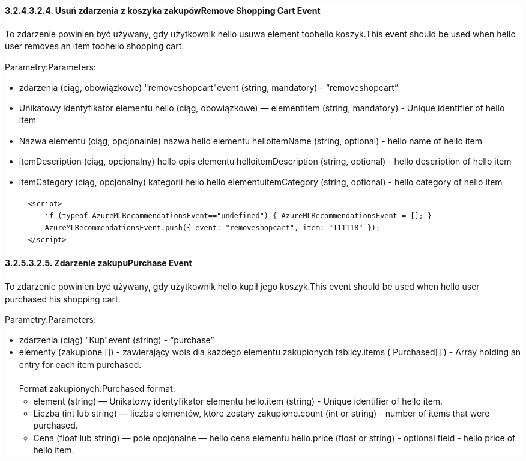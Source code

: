 #### <a name="324-remove-shopping-cart-event"></a><span data-ttu-id="8d31f-185">3.2.4.</span><span class="sxs-lookup"><span data-stu-id="8d31f-185">3.2.4.</span></span> <span data-ttu-id="8d31f-186">Usuń zdarzenia z koszyka zakupów</span><span class="sxs-lookup"><span data-stu-id="8d31f-186">Remove Shopping Cart Event</span></span>
<span data-ttu-id="8d31f-187">To zdarzenie powinien być używany, gdy użytkownik hello usuwa element toohello koszyk.</span><span class="sxs-lookup"><span data-stu-id="8d31f-187">This event should be used when hello user removes an item toohello shopping cart.</span></span>

<span data-ttu-id="8d31f-188">Parametry:</span><span class="sxs-lookup"><span data-stu-id="8d31f-188">Parameters:</span></span>

* <span data-ttu-id="8d31f-189">zdarzenia (ciąg, obowiązkowe) "removeshopcart"</span><span class="sxs-lookup"><span data-stu-id="8d31f-189">event (string, mandatory) - “removeshopcart”</span></span>
* <span data-ttu-id="8d31f-190">Unikatowy identyfikator elementu hello (ciąg, obowiązkowe) — element</span><span class="sxs-lookup"><span data-stu-id="8d31f-190">item (string, mandatory) - Unique identifier of hello item</span></span>
* <span data-ttu-id="8d31f-191">Nazwa elementu (ciąg, opcjonalnie) nazwa hello elementu hello</span><span class="sxs-lookup"><span data-stu-id="8d31f-191">itemName (string, optional) - hello name of hello item</span></span>
* <span data-ttu-id="8d31f-192">itemDescription (ciąg, opcjonalny) hello opis elementu hello</span><span class="sxs-lookup"><span data-stu-id="8d31f-192">itemDescription (string, optional) - hello description of hello item</span></span>
* <span data-ttu-id="8d31f-193">itemCategory (ciąg, opcjonalny) kategorii hello hello elementu</span><span class="sxs-lookup"><span data-stu-id="8d31f-193">itemCategory (string, optional) - hello category of hello item</span></span>
  
        <script>
            if (typeof AzureMLRecommendationsEvent=="undefined") { AzureMLRecommendationsEvent = []; }
            AzureMLRecommendationsEvent.push({ event: "removeshopcart", item: "111118" });
        </script>

#### <a name="325-purchase-event"></a><span data-ttu-id="8d31f-194">3.2.5.</span><span class="sxs-lookup"><span data-stu-id="8d31f-194">3.2.5.</span></span> <span data-ttu-id="8d31f-195">Zdarzenie zakupu</span><span class="sxs-lookup"><span data-stu-id="8d31f-195">Purchase Event</span></span>
<span data-ttu-id="8d31f-196">To zdarzenie powinien być używany, gdy użytkownik hello kupił jego koszyk.</span><span class="sxs-lookup"><span data-stu-id="8d31f-196">This event should be used when hello user purchased his shopping cart.</span></span>

<span data-ttu-id="8d31f-197">Parametry:</span><span class="sxs-lookup"><span data-stu-id="8d31f-197">Parameters:</span></span>

* <span data-ttu-id="8d31f-198">zdarzenia (ciąg) "Kup"</span><span class="sxs-lookup"><span data-stu-id="8d31f-198">event (string) - “purchase”</span></span>
* <span data-ttu-id="8d31f-199">elementy (zakupione []) - zawierający wpis dla każdego elementu zakupionych tablicy.</span><span class="sxs-lookup"><span data-stu-id="8d31f-199">items ( Purchased[] ) - Array holding an entry for each item purchased.</span></span><br><br>
  <span data-ttu-id="8d31f-200">Format zakupionych:</span><span class="sxs-lookup"><span data-stu-id="8d31f-200">Purchased format:</span></span>
  * <span data-ttu-id="8d31f-201">element (string) — Unikatowy identyfikator elementu hello.</span><span class="sxs-lookup"><span data-stu-id="8d31f-201">item (string) - Unique identifier of hello item.</span></span>
  * <span data-ttu-id="8d31f-202">Liczba (int lub string) — liczba elementów, które zostały zakupione.</span><span class="sxs-lookup"><span data-stu-id="8d31f-202">count (int or string) - number of items that were purchased.</span></span>
  * <span data-ttu-id="8d31f-203">Cena (float lub string) — pole opcjonalne — hello cena elementu hello.</span><span class="sxs-lookup"><span data-stu-id="8d31f-203">price (float or string) - optional field - hello price of hello item.</span></span>
